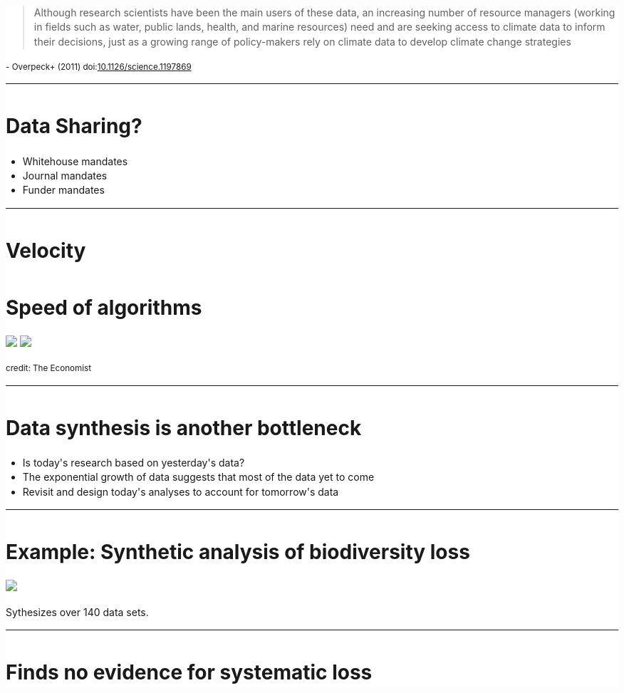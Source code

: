 > Although research scientists have been the main users of these data, an increasing number of resource managers (working in fields such as water, public lands, health, and marine resources) need and are seeking access to climate data to inform their decisions, just as a growing range of policy-makers rely on climate data to develop climate change strategies

<small> - Overpeck+ (2011) doi:[10.1126/science.1197869](http://doi.org/10.1126/science.1197869) </small>


---

# Data Sharing?

- Whitehouse mandates
- Journal mandates
- Funder mandates

----

# Velocity




# Speed of algorithms

<img src="../../images/dimacs/trading-times.png"> <img src="../../images/dimacs/flashboys.jpg" height="300">

<small>credit: The Economist</small>


---

# Data synthesis is another bottleneck

- Is today's research based on yesterday's data?
- The exponential growth of data suggests that most of the data yet to come
- Revisit and design today's analyses to account for tomorrow's data

----


# Example: Synthetic analysis of biodiversity loss

<img src="../../images/dimacs/diversity-fig1.png" width="700">

Sythesizes over 140 data sets.

---

# Finds no evidence for systematic loss
